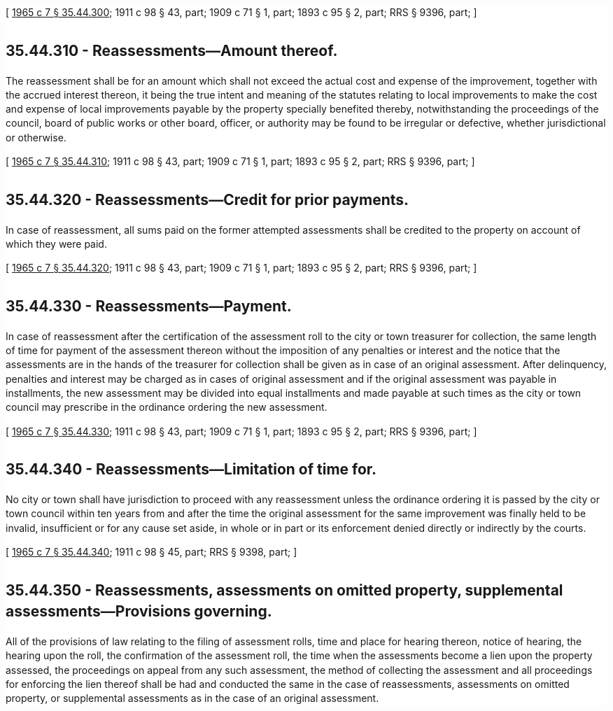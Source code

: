 \[ [1965 c 7 § 35.44.300](https://leg.wa.gov/CodeReviser/documents/sessionlaw/1965c7.pdf?cite=1965%20c%207%20§%2035.44.300); 1911 c 98 § 43, part; 1909 c 71 § 1, part; 1893 c 95 § 2, part; RRS § 9396, part; \]

## 35.44.310 - Reassessments—Amount thereof.
The reassessment shall be for an amount which shall not exceed the actual cost and expense of the improvement, together with the accrued interest thereon, it being the true intent and meaning of the statutes relating to local improvements to make the cost and expense of local improvements payable by the property specially benefited thereby, notwithstanding the proceedings of the council, board of public works or other board, officer, or authority may be found to be irregular or defective, whether jurisdictional or otherwise.

\[ [1965 c 7 § 35.44.310](https://leg.wa.gov/CodeReviser/documents/sessionlaw/1965c7.pdf?cite=1965%20c%207%20§%2035.44.310); 1911 c 98 § 43, part; 1909 c 71 § 1, part; 1893 c 95 § 2, part; RRS § 9396, part; \]

## 35.44.320 - Reassessments—Credit for prior payments.
In case of reassessment, all sums paid on the former attempted assessments shall be credited to the property on account of which they were paid.

\[ [1965 c 7 § 35.44.320](https://leg.wa.gov/CodeReviser/documents/sessionlaw/1965c7.pdf?cite=1965%20c%207%20§%2035.44.320); 1911 c 98 § 43, part; 1909 c 71 § 1, part; 1893 c 95 § 2, part; RRS § 9396, part; \]

## 35.44.330 - Reassessments—Payment.
In case of reassessment after the certification of the assessment roll to the city or town treasurer for collection, the same length of time for payment of the assessment thereon without the imposition of any penalties or interest and the notice that the assessments are in the hands of the treasurer for collection shall be given as in case of an original assessment. After delinquency, penalties and interest may be charged as in cases of original assessment and if the original assessment was payable in installments, the new assessment may be divided into equal installments and made payable at such times as the city or town council may prescribe in the ordinance ordering the new assessment.

\[ [1965 c 7 § 35.44.330](https://leg.wa.gov/CodeReviser/documents/sessionlaw/1965c7.pdf?cite=1965%20c%207%20§%2035.44.330); 1911 c 98 § 43, part; 1909 c 71 § 1, part; 1893 c 95 § 2, part; RRS § 9396, part; \]

## 35.44.340 - Reassessments—Limitation of time for.
No city or town shall have jurisdiction to proceed with any reassessment unless the ordinance ordering it is passed by the city or town council within ten years from and after the time the original assessment for the same improvement was finally held to be invalid, insufficient or for any cause set aside, in whole or in part or its enforcement denied directly or indirectly by the courts.

\[ [1965 c 7 § 35.44.340](https://leg.wa.gov/CodeReviser/documents/sessionlaw/1965c7.pdf?cite=1965%20c%207%20§%2035.44.340); 1911 c 98 § 45, part; RRS § 9398, part; \]

## 35.44.350 - Reassessments, assessments on omitted property, supplemental assessments—Provisions governing.
All of the provisions of law relating to the filing of assessment rolls, time and place for hearing thereon, notice of hearing, the hearing upon the roll, the confirmation of the assessment roll, the time when the assessments become a lien upon the property assessed, the proceedings on appeal from any such assessment, the method of collecting the assessment and all proceedings for enforcing the lien thereof shall be had and conducted the same in the case of reassessments, assessments on omitted property, or supplemental assessments as in the case of an original assessment.
